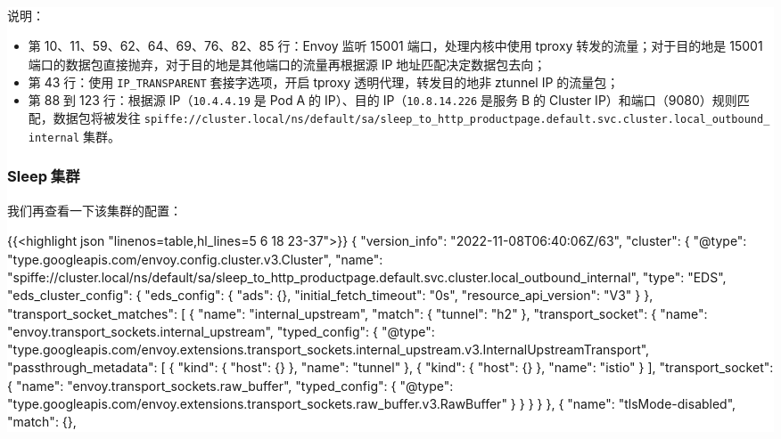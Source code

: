 说明：
- 第 10、11、59、62、64、69、76、82、85 行：Envoy 监听 15001 端口，处理内核中使用 tproxy 转发的流量；对于目的地是 15001 端口的数据包直接抛弃，对于目的地是其他端口的流量再根据源 IP 地址匹配决定数据包去向；
- 第 43 行：使用 `IP_TRANSPARENT` 套接字选项，开启 tproxy 透明代理，转发目的地非 ztunnel IP 的流量包；
-  第 88 到 123 行：根据源 IP（`10.4.4.19` 是 Pod A 的 IP）、目的 IP（`10.8.14.226` 是服务 B 的 Cluster IP）和端口（9080）规则匹配，数据包将被发往 `spiffe://cluster.local/ns/default/sa/sleep_to_http_productpage.default.svc.cluster.local_outbound_internal` 集群。

### Sleep 集群

我们再查看一下该集群的配置：

{{<highlight json "linenos=table,hl_lines=5 6 18 23-37">}}
{
 "version_info": "2022-11-08T06:40:06Z/63",
 "cluster": {
  "@type": "type.googleapis.com/envoy.config.cluster.v3.Cluster",
  "name": "spiffe://cluster.local/ns/default/sa/sleep_to_http_productpage.default.svc.cluster.local_outbound_internal",
  "type": "EDS",
  "eds_cluster_config": {
   "eds_config": {
    "ads": {},
    "initial_fetch_timeout": "0s",
    "resource_api_version": "V3"
   }
  },
  "transport_socket_matches": [
   {
    "name": "internal_upstream",
    "match": {
     "tunnel": "h2"
    },
    "transport_socket": {
     "name": "envoy.transport_sockets.internal_upstream",
     "typed_config": {
      "@type": "type.googleapis.com/envoy.extensions.transport_sockets.internal_upstream.v3.InternalUpstreamTransport",
      "passthrough_metadata": [
       {
        "kind": {
         "host": {}
        },
        "name": "tunnel"
       },
       {
        "kind": {
         "host": {}
        },
        "name": "istio"
       }
      ],
      "transport_socket": {
       "name": "envoy.transport_sockets.raw_buffer",
       "typed_config": {
        "@type": "type.googleapis.com/envoy.extensions.transport_sockets.raw_buffer.v3.RawBuffer"
       }
      }
     }
    }
   },
   {
    "name": "tlsMode-disabled",
    "match": {},
